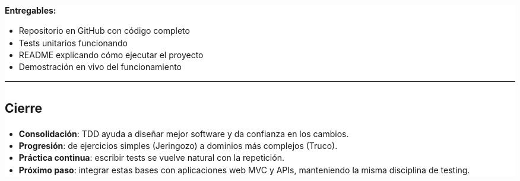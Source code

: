 **Entregables:**
* Repositorio en GitHub con código completo
* Tests unitarios funcionando
* README explicando cómo ejecutar el proyecto
* Demostración en vivo del funcionamiento

---

## Cierre

* **Consolidación**: TDD ayuda a diseñar mejor software y da confianza en los cambios.
* **Progresión**: de ejercicios simples (Jeringozo) a dominios más complejos (Truco).
* **Práctica continua**: escribir tests se vuelve natural con la repetición.
* **Próximo paso**: integrar estas bases con aplicaciones web MVC y APIs, manteniendo la misma disciplina de testing.
